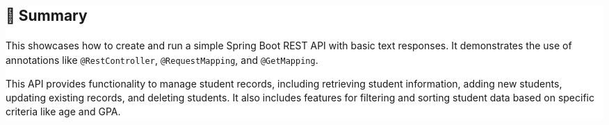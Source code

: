##  📜 Summary
This showcases how to create and run a simple Spring Boot REST API with basic text responses. It demonstrates the use of annotations like `@RestController`, `@RequestMapping`, and `@GetMapping`.

This API provides functionality to manage student records, including retrieving student information, adding new students, updating existing records, and deleting students. It also includes features for filtering and sorting student data based on specific criteria like age and GPA.



